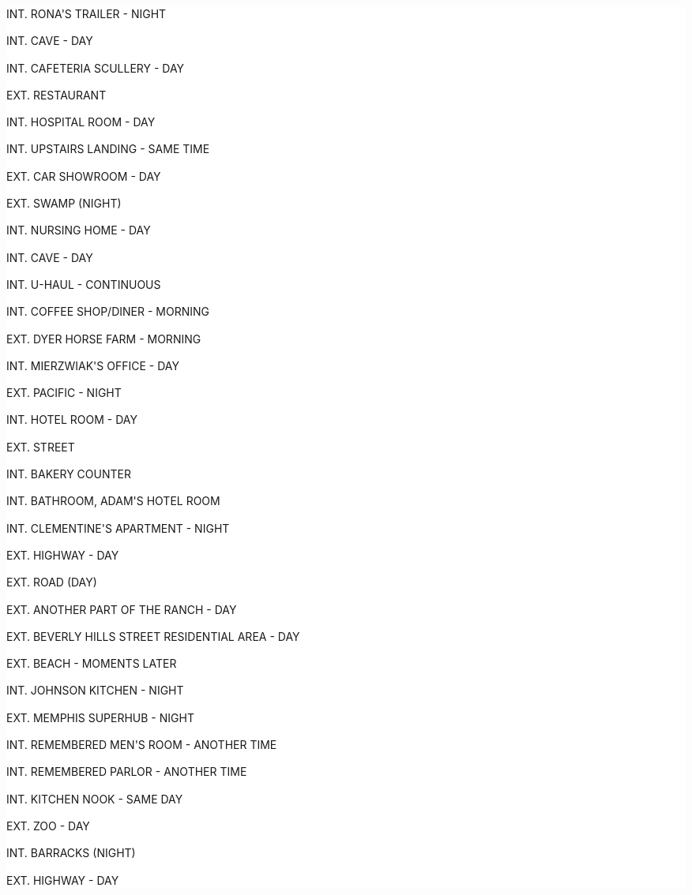 INT. RONA'S TRAILER - NIGHT

INT. CAVE - DAY

INT. CAFETERIA SCULLERY - DAY

EXT. RESTAURANT

INT. HOSPITAL ROOM - DAY

INT. UPSTAIRS LANDING - SAME TIME

EXT. CAR SHOWROOM - DAY

EXT. SWAMP (NIGHT)

INT. NURSING HOME - DAY

INT. CAVE - DAY

INT. U-HAUL - CONTINUOUS

INT. COFFEE SHOP/DINER - MORNING

EXT. DYER HORSE FARM - MORNING

INT. MIERZWIAK'S OFFICE - DAY

EXT. PACIFIC - NIGHT

INT. HOTEL ROOM - DAY

EXT. STREET

INT. BAKERY COUNTER

INT. BATHROOM, ADAM'S HOTEL ROOM

INT. CLEMENTINE'S APARTMENT - NIGHT

EXT. HIGHWAY - DAY

EXT. ROAD (DAY)

EXT. ANOTHER PART OF THE RANCH - DAY

EXT. BEVERLY HILLS STREET RESIDENTIAL AREA - DAY

EXT. BEACH - MOMENTS LATER

INT. JOHNSON KITCHEN - NIGHT

EXT. MEMPHIS SUPERHUB - NIGHT

INT. REMEMBERED MEN'S ROOM - ANOTHER TIME

INT. REMEMBERED PARLOR - ANOTHER TIME

INT. KITCHEN NOOK - SAME DAY

EXT. ZOO - DAY

INT. BARRACKS (NIGHT)

EXT. HIGHWAY - DAY
